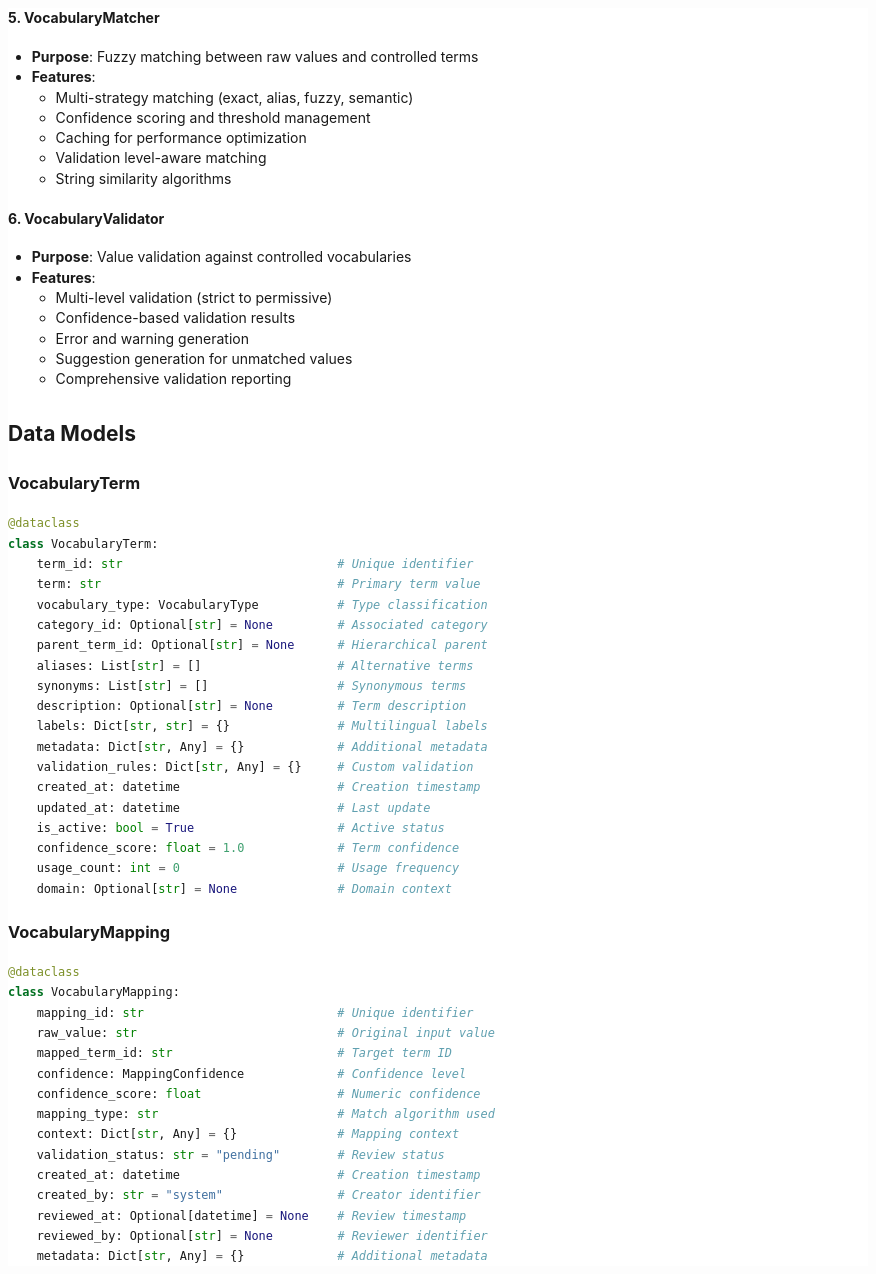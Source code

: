 #### 5. VocabularyMatcher
- **Purpose**: Fuzzy matching between raw values and controlled terms
- **Features**:
  - Multi-strategy matching (exact, alias, fuzzy, semantic)
  - Confidence scoring and threshold management
  - Caching for performance optimization
  - Validation level-aware matching
  - String similarity algorithms

#### 6. VocabularyValidator
- **Purpose**: Value validation against controlled vocabularies
- **Features**:
  - Multi-level validation (strict to permissive)
  - Confidence-based validation results
  - Error and warning generation
  - Suggestion generation for unmatched values
  - Comprehensive validation reporting

## Data Models

### VocabularyTerm
```python
@dataclass
class VocabularyTerm:
    term_id: str                              # Unique identifier
    term: str                                 # Primary term value
    vocabulary_type: VocabularyType           # Type classification
    category_id: Optional[str] = None         # Associated category
    parent_term_id: Optional[str] = None      # Hierarchical parent
    aliases: List[str] = []                   # Alternative terms
    synonyms: List[str] = []                  # Synonymous terms
    description: Optional[str] = None         # Term description
    labels: Dict[str, str] = {}               # Multilingual labels
    metadata: Dict[str, Any] = {}             # Additional metadata
    validation_rules: Dict[str, Any] = {}     # Custom validation
    created_at: datetime                      # Creation timestamp
    updated_at: datetime                      # Last update
    is_active: bool = True                    # Active status
    confidence_score: float = 1.0             # Term confidence
    usage_count: int = 0                      # Usage frequency
    domain: Optional[str] = None              # Domain context
```

### VocabularyMapping
```python
@dataclass
class VocabularyMapping:
    mapping_id: str                           # Unique identifier
    raw_value: str                            # Original input value
    mapped_term_id: str                       # Target term ID
    confidence: MappingConfidence             # Confidence level
    confidence_score: float                   # Numeric confidence
    mapping_type: str                         # Match algorithm used
    context: Dict[str, Any] = {}              # Mapping context
    validation_status: str = "pending"        # Review status
    created_at: datetime                      # Creation timestamp
    created_by: str = "system"                # Creator identifier
    reviewed_at: Optional[datetime] = None    # Review timestamp
    reviewed_by: Optional[str] = None         # Reviewer identifier
    metadata: Dict[str, Any] = {}             # Additional metadata
```
